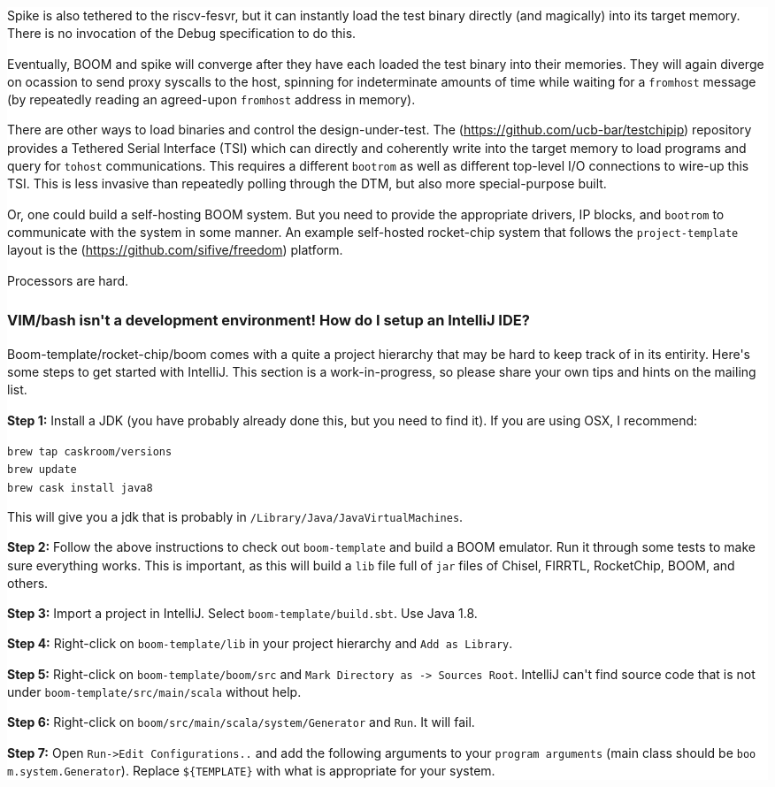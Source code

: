 Spike is also tethered to the riscv-fesvr, but it can instantly load the 
test binary directly (and magically) into its target memory. There is no
invocation of the Debug specification to do this. 

Eventually, BOOM and spike will converge after they have each loaded the
test binary into their memories. They will again diverge on ocassion to
send proxy syscalls to the host, spinning for indeterminate amounts of
time while waiting for a `fromhost` message (by repeatedly reading an
agreed-upon `fromhost` address in memory).

There are other ways to load binaries and control the design-under-test.
The (https://github.com/ucb-bar/testchipip) repository provides a Tethered
Serial Interface (TSI) which can directly and coherently write into the target
memory to load programs and query for `tohost` communications. This requires
a different `bootrom` as well as different top-level I/O connections to
wire-up this TSI. This is less invasive than repeatedly polling through the
DTM, but also more special-purpose built.

Or, one could build a self-hosting BOOM system. But you need to provide the
appropriate drivers, IP blocks, and `bootrom` to communicate with the system
in some manner. An example self-hosted rocket-chip system that follows the 
`project-template` layout is the (https://github.com/sifive/freedom) platform.

Processors are hard.

### VIM/bash isn't a development environment! How do I setup an IntelliJ IDE? ###

Boom-template/rocket-chip/boom comes with a quite a project hierarchy that may be hard
to keep track of in its entirity. Here's some steps to get started with IntelliJ. 
This section is a work-in-progress, so please share your own tips and hints on the 
mailing list.

**Step 1:** Install a JDK (you have probably already done this, but you need to find it).
If you are using OSX, I recommend:

```bash
brew tap caskroom/versions
brew update
brew cask install java8
```

This will give you a jdk that is probably in `/Library/Java/JavaVirtualMachines`.

**Step 2:** Follow the above instructions to check out `boom-template` and build a BOOM emulator.
Run it through some tests to make sure everything works. This is important, as this will
build a `lib` file full of `jar` files of Chisel, FIRRTL, RocketChip, BOOM, and others.

**Step 3:** Import a project in IntelliJ. Select `boom-template/build.sbt`. Use Java 1.8. 

**Step 4:** Right-click on `boom-template/lib` in your project hierarchy and `Add as Library`.

**Step 5:** Right-click on `boom-template/boom/src` and `Mark Directory as -> Sources Root`. 
IntelliJ can't find source code that is not under `boom-template/src/main/scala` without help.

**Step 6:** Right-click on `boom/src/main/scala/system/Generator` and `Run`. It will fail.

**Step 7:** Open `Run->Edit Configurations..` and add the following arguments to your
`program arguments` (main class should be `boom.system.Generator`). Replace `${TEMPLATE}`
with what is appropriate for your system.
